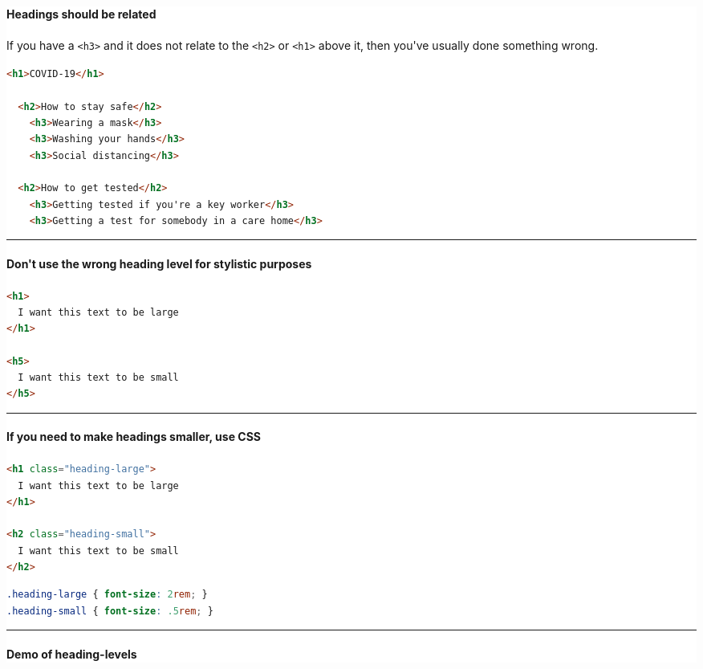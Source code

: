 
#### Headings should be related

If you have a `<h3>` and it does not relate to the `<h2>` or `<h1>` above it, then you've usually done something wrong. 

```html
<h1>COVID-19</h1>

  <h2>How to stay safe</h2>
    <h3>Wearing a mask</h3>
    <h3>Washing your hands</h3>
    <h3>Social distancing</h3>

  <h2>How to get tested</h2>
    <h3>Getting tested if you're a key worker</h3>
    <h3>Getting a test for somebody in a care home</h3>
```

---

#### Don't use the wrong heading level for stylistic purposes

```html
<h1>
  I want this text to be large
</h1>

<h5>
  I want this text to be small
</h5>
```

---

#### If you need to make headings smaller, use CSS

```html
<h1 class="heading-large">
  I want this text to be large
</h1>

<h2 class="heading-small">
  I want this text to be small
</h2>
```

```css
.heading-large { font-size: 2rem; }
.heading-small { font-size: .5rem; }
```

---

#### Demo of heading-levels
